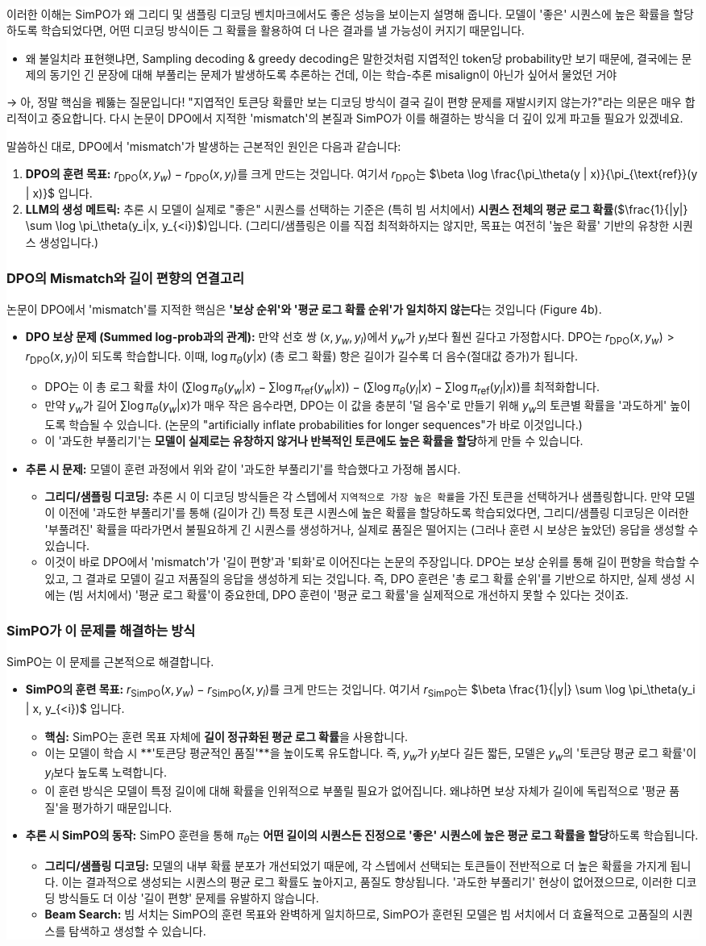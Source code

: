 이러한 이해는 SimPO가 왜 그리디 및 샘플링 디코딩 벤치마크에서도 좋은 성능을 보이는지 설명해 줍니다. 모델이 '좋은' 시퀀스에 높은 확률을 할당하도록 학습되었다면, 어떤 디코딩 방식이든 그 확률을 활용하여 더 나은 결과를 낼 가능성이 커지기 때문입니다.

- 왜 불일치라 표현햇냐면, Sampling decoding & greedy decoding은 말한것처럼 지엽적인 token당 probability만 보기 때문에, 결국에는 문제의 동기인 긴 문장에 대해 부풀리는 문제가 발생하도록 추론하는 건데, 이는 학습-추론 misalign이 아닌가 싶어서 물었던 거야

$\to$ 아, 정말 핵심을 꿰뚫는 질문입니다! "지엽적인 토큰당 확률만 보는 디코딩 방식이 결국 길이 편향 문제를 재발시키지 않는가?"라는 의문은 매우 합리적이고 중요합니다. 다시 논문이 DPO에서 지적한 'mismatch'의 본질과 SimPO가 이를 해결하는 방식을 더 깊이 있게 파고들 필요가 있겠네요.

말씀하신 대로, DPO에서 'mismatch'가 발생하는 근본적인 원인은 다음과 같습니다:

1.  **DPO의 훈련 목표:** $r_{\text{DPO}}(x, y_w) - r_{\text{DPO}}(x, y_l)$를 크게 만드는 것입니다. 여기서 $r_{\text{DPO}}$는 $\beta \log \frac{\pi_\theta(y | x)}{\pi_{\text{ref}}(y | x)}$ 입니다.
2.  **LLM의 생성 메트릭:** 추론 시 모델이 실제로 "좋은" 시퀀스를 선택하는 기준은 (특히 빔 서치에서) **시퀀스 전체의 평균 로그 확률**($\frac{1}{|y|} \sum \log \pi_\theta(y_i|x, y_{<i})$)입니다. (그리디/샘플링은 이를 직접 최적화하지는 않지만, 목표는 여전히 '높은 확률' 기반의 유창한 시퀀스 생성입니다.)

### DPO의 Mismatch와 길이 편향의 연결고리

논문이 DPO에서 'mismatch'를 지적한 핵심은 **'보상 순위'와 '평균 로그 확률 순위'가 일치하지 않는다**는 것입니다 (Figure 4b).

*   **DPO 보상 문제 (Summed log-prob과의 관계):**
    만약 선호 쌍 $(x, y_w, y_l)$에서 $y_w$가 $y_l$보다 훨씬 길다고 가정합시다. DPO는 $r_{\text{DPO}}(x, y_w) > r_{\text{DPO}}(x, y_l)$이 되도록 학습합니다. 이때, $\log \pi_\theta(y | x)$ (총 로그 확률) 항은 길이가 길수록 더 음수(절대값 증가)가 됩니다.

    *   DPO는 이 총 로그 확률 차이 $\left( \sum \log \pi_\theta(y_w | x) - \sum \log \pi_{\text{ref}}(y_w | x) \right) - \left( \sum \log \pi_\theta(y_l | x) - \sum \log \pi_{\text{ref}}(y_l | x) \right)$를 최적화합니다.
    *   만약 $y_w$가 길어 $\sum \log \pi_\theta(y_w | x)$가 매우 작은 음수라면, DPO는 이 값을 충분히 '덜 음수'로 만들기 위해 $y_w$의 토큰별 확률을 '과도하게' 높이도록 학습될 수 있습니다. (논문의 "artificially inflate probabilities for longer sequences"가 바로 이것입니다.)
    *   이 '과도한 부풀리기'는 **모델이 실제로는 유창하지 않거나 반복적인 토큰에도 높은 확률을 할당**하게 만들 수 있습니다.

*   **추론 시 문제:**
    모델이 훈련 과정에서 위와 같이 '과도한 부풀리기'를 학습했다고 가정해 봅시다.
    *   **그리디/샘플링 디코딩:** 추론 시 이 디코딩 방식들은 각 스텝에서 `지역적으로 가장 높은 확률`을 가진 토큰을 선택하거나 샘플링합니다. 만약 모델이 이전에 '과도한 부풀리기'를 통해 (길이가 긴) 특정 토큰 시퀀스에 높은 확률을 할당하도록 학습되었다면, 그리디/샘플링 디코딩은 이러한 '부풀려진' 확률을 따라가면서 불필요하게 긴 시퀀스를 생성하거나, 실제로 품질은 떨어지는 (그러나 훈련 시 보상은 높았던) 응답을 생성할 수 있습니다.
    *   이것이 바로 DPO에서 'mismatch'가 '길이 편향'과 '퇴화'로 이어진다는 논문의 주장입니다. DPO는 보상 순위를 통해 길이 편향을 학습할 수 있고, 그 결과로 모델이 길고 저품질의 응답을 생성하게 되는 것입니다. 즉, DPO 훈련은 '총 로그 확률 순위'를 기반으로 하지만, 실제 생성 시에는 (빔 서치에서) '평균 로그 확률'이 중요한데, DPO 훈련이 '평균 로그 확률'을 실제적으로 개선하지 못할 수 있다는 것이죠.

### SimPO가 이 문제를 해결하는 방식

SimPO는 이 문제를 근본적으로 해결합니다.

*   **SimPO의 훈련 목표:** $r_{\text{SimPO}}(x, y_w) - r_{\text{SimPO}}(x, y_l)$를 크게 만드는 것입니다. 여기서 $r_{\text{SimPO}}$는 $\beta \frac{1}{|y|} \sum \log \pi_\theta(y_i | x, y_{<i})$ 입니다.

    *   **핵심:** SimPO는 훈련 목표 자체에 **길이 정규화된 평균 로그 확률**을 사용합니다.
    *   이는 모델이 학습 시 **'토큰당 평균적인 품질'**을 높이도록 유도합니다. 즉, $y_w$가 $y_l$보다 길든 짧든, 모델은 $y_w$의 '토큰당 평균 로그 확률'이 $y_l$보다 높도록 노력합니다.
    *   이 훈련 방식은 모델이 특정 길이에 대해 확률을 인위적으로 부풀릴 필요가 없어집니다. 왜냐하면 보상 자체가 길이에 독립적으로 '평균 품질'을 평가하기 때문입니다.

*   **추론 시 SimPO의 동작:**
    SimPO 훈련을 통해 $\pi_\theta$는 **어떤 길이의 시퀀스든 진정으로 '좋은' 시퀀스에 높은 평균 로그 확률을 할당**하도록 학습됩니다.
    *   **그리디/샘플링 디코딩:** 모델의 내부 확률 분포가 개선되었기 때문에, 각 스텝에서 선택되는 토큰들이 전반적으로 더 높은 확률을 가지게 됩니다. 이는 결과적으로 생성되는 시퀀스의 평균 로그 확률도 높아지고, 품질도 향상됩니다. '과도한 부풀리기' 현상이 없어졌으므로, 이러한 디코딩 방식들도 더 이상 '길이 편향' 문제를 유발하지 않습니다.
    *   **Beam Search:** 빔 서치는 SimPO의 훈련 목표와 완벽하게 일치하므로, SimPO가 훈련된 모델은 빔 서치에서 더 효율적으로 고품질의 시퀀스를 탐색하고 생성할 수 있습니다.
